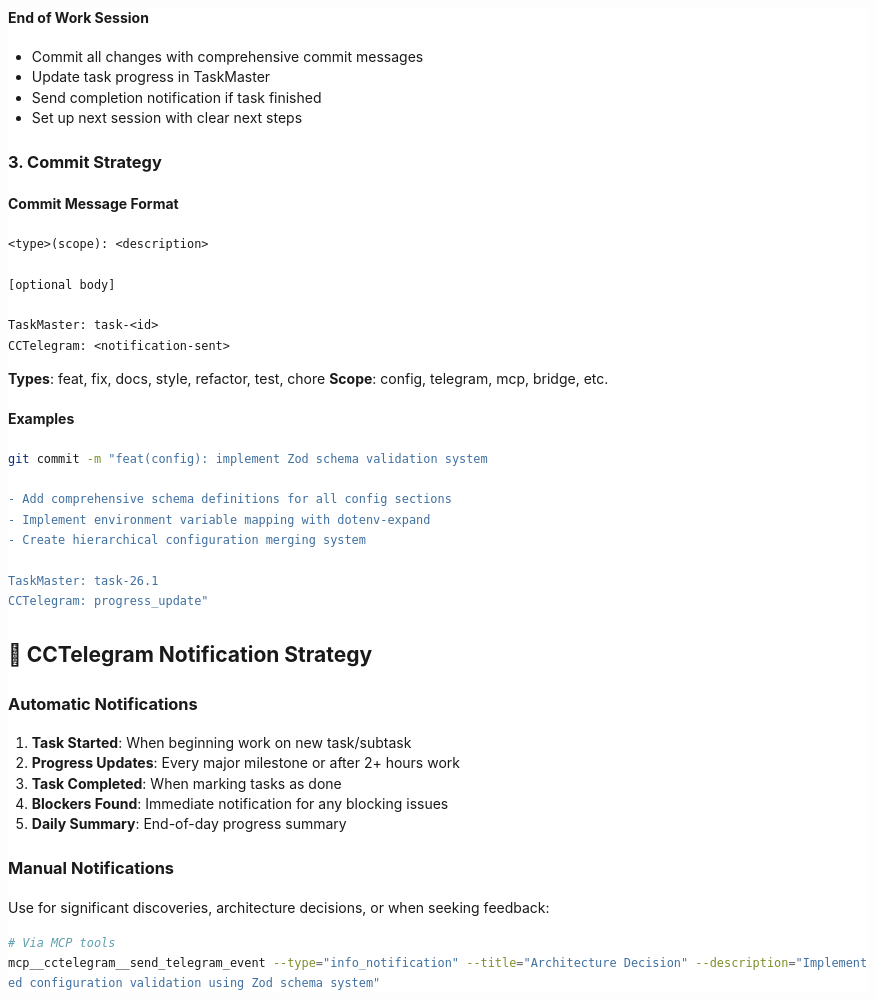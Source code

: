 #### End of Work Session
- Commit all changes with comprehensive commit messages
- Update task progress in TaskMaster
- Send completion notification if task finished
- Set up next session with clear next steps

### 3. Commit Strategy

#### Commit Message Format
```
<type>(scope): <description>

[optional body]

TaskMaster: task-<id>
CCTelegram: <notification-sent>
```

**Types**: feat, fix, docs, style, refactor, test, chore
**Scope**: config, telegram, mcp, bridge, etc.

#### Examples
```bash
git commit -m "feat(config): implement Zod schema validation system

- Add comprehensive schema definitions for all config sections
- Implement environment variable mapping with dotenv-expand
- Create hierarchical configuration merging system

TaskMaster: task-26.1
CCTelegram: progress_update"
```

## 🔔 CCTelegram Notification Strategy

### Automatic Notifications

1. **Task Started**: When beginning work on new task/subtask
2. **Progress Updates**: Every major milestone or after 2+ hours work
3. **Task Completed**: When marking tasks as done
4. **Blockers Found**: Immediate notification for any blocking issues
5. **Daily Summary**: End-of-day progress summary

### Manual Notifications

Use for significant discoveries, architecture decisions, or when seeking feedback:

```bash
# Via MCP tools
mcp__cctelegram__send_telegram_event --type="info_notification" --title="Architecture Decision" --description="Implemented configuration validation using Zod schema system"
```
